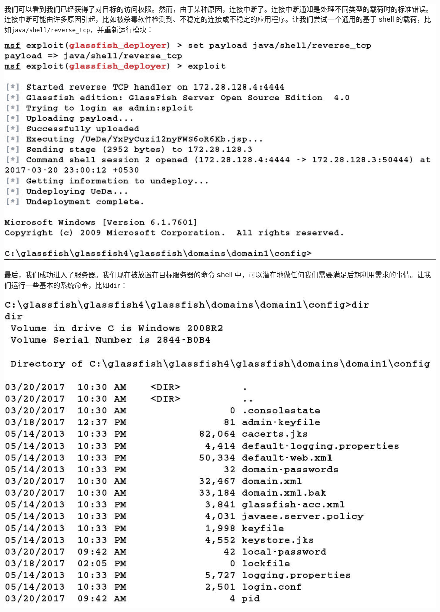 我们可以看到我们已经获得了对目标的访问权限。然而，由于某种原因，连接中断了。连接中断通知是处理不同类型的载荷时的标准错误。连接中断可能由许多原因引起，比如被杀毒软件检测到、不稳定的连接或不稳定的应用程序。让我们尝试一个通用的基于 shell 的载荷，比如`java/shell/reverse_tcp`，并重新运行模块：

![](img/00128.jpeg)

最后，我们成功进入了服务器。我们现在被放置在目标服务器的命令 shell 中，可以潜在地做任何我们需要满足后期利用需求的事情。让我们运行一些基本的系统命令，比如`dir`：

![](img/00130.jpeg)
